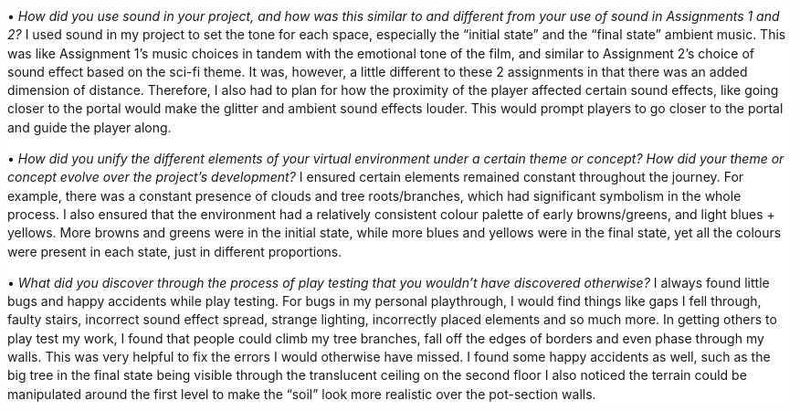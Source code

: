 • *How did you use sound in your project, and how was this similar to and different from your use of sound in Assignments 1 and 2?*
I used sound in my project to set the tone for each space, especially the “initial state” and the “final state” ambient music. This was like Assignment 1’s music choices in tandem with the emotional tone of the film, and similar to Assignment 2’s choice of sound effect based on the sci-fi theme. It was, however, a little different to these 2 assignments in that there was an added dimension of distance. Therefore, I also had to plan for how the proximity of the player affected certain sound effects, like going closer to the portal would make the glitter and ambient sound effects louder. This would prompt players to go closer to the portal and guide the player along.

• *How did you unify the different elements of your virtual environment under a certain theme or concept? How did your theme or concept evolve over the project’s development?*
I ensured certain elements remained constant throughout the journey. For example, there was a constant presence of clouds and tree roots/branches, which had significant symbolism in the whole process. I also ensured that the environment had a relatively consistent colour palette of early browns/greens, and light blues + yellows. More browns and greens were in the initial state, while more blues and yellows were in the final state, yet all the colours were present in each state, just in different proportions.

• *What did you discover through the process of play testing that you wouldn’t have discovered otherwise?*
I always found little bugs and happy accidents while play testing.
For bugs in my personal playthrough, I would find things like gaps I fell through, faulty stairs, incorrect sound effect spread, strange lighting, incorrectly placed elements and so much more.
In getting others to play test my work, I found that people could climb my tree branches, fall off the edges of borders and even phase through my walls. This was very helpful to fix the errors I would otherwise have missed.
I found some happy accidents as well, such as the big tree in the final state being visible through the translucent ceiling on the second floor I also noticed the terrain could be manipulated around the first level to make the “soil” look more realistic over the pot-section walls. 
